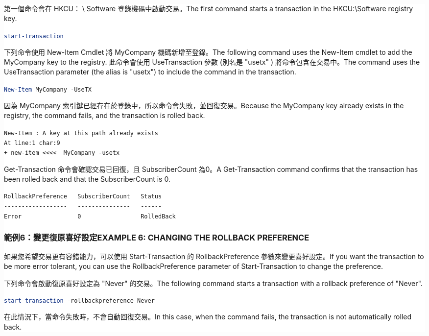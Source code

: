 <span data-ttu-id="91e9d-248">第一個命令會在 HKCU： \ Software 登錄機碼中啟動交易。</span><span class="sxs-lookup"><span data-stu-id="91e9d-248">The first command starts a transaction in the HKCU:\Software registry key.</span></span>

```powershell
start-transaction
```

<span data-ttu-id="91e9d-249">下列命令使用 New-Item Cmdlet 將 MyCompany 機碼新增至登錄。</span><span class="sxs-lookup"><span data-stu-id="91e9d-249">The following command uses the New-Item cmdlet to add the MyCompany key to the registry.</span></span> <span data-ttu-id="91e9d-250">此命令會使用 UseTransaction 參數 (別名是 "usetx" ) 將命令包含在交易中。</span><span class="sxs-lookup"><span data-stu-id="91e9d-250">The command uses the UseTransaction parameter (the alias is "usetx") to include the command in the transaction.</span></span>

```powershell
New-Item MyCompany -UseTX
```

<span data-ttu-id="91e9d-251">因為 MyCompany 索引鍵已經存在於登錄中，所以命令會失敗，並回復交易。</span><span class="sxs-lookup"><span data-stu-id="91e9d-251">Because the MyCompany key already exists in the registry, the command fails, and the transaction is rolled back.</span></span>

```output
New-Item : A key at this path already exists
At line:1 char:9
+ new-item <<<<  MyCompany -usetx
```

<span data-ttu-id="91e9d-252">Get-Transaction 命令會確認交易已回復，且 SubscriberCount 為0。</span><span class="sxs-lookup"><span data-stu-id="91e9d-252">A Get-Transaction command confirms that the transaction has been rolled back and that the SubscriberCount is 0.</span></span>

```output
RollbackPreference   SubscriberCount   Status
------------------   ---------------   ------
Error                0                 RolledBack
```

### <a name="example-6-changing-the-rollback-preference"></a><span data-ttu-id="91e9d-253">範例6：變更復原喜好設定</span><span class="sxs-lookup"><span data-stu-id="91e9d-253">EXAMPLE 6: CHANGING THE ROLLBACK PREFERENCE</span></span>

<span data-ttu-id="91e9d-254">如果您希望交易更有容錯能力，可以使用 Start-Transaction 的 RollbackPreference 參數來變更喜好設定。</span><span class="sxs-lookup"><span data-stu-id="91e9d-254">If you want the transaction to be more error tolerant, you can use the RollbackPreference parameter of Start-Transaction to change the preference.</span></span>

<span data-ttu-id="91e9d-255">下列命令會啟動復原喜好設定為 "Never" 的交易。</span><span class="sxs-lookup"><span data-stu-id="91e9d-255">The following command starts a transaction with a rollback preference of "Never".</span></span>

```powershell
start-transaction -rollbackpreference Never
```

<span data-ttu-id="91e9d-256">在此情況下，當命令失敗時，不會自動回復交易。</span><span class="sxs-lookup"><span data-stu-id="91e9d-256">In this case, when the command fails, the transaction is not automatically rolled back.</span></span>
